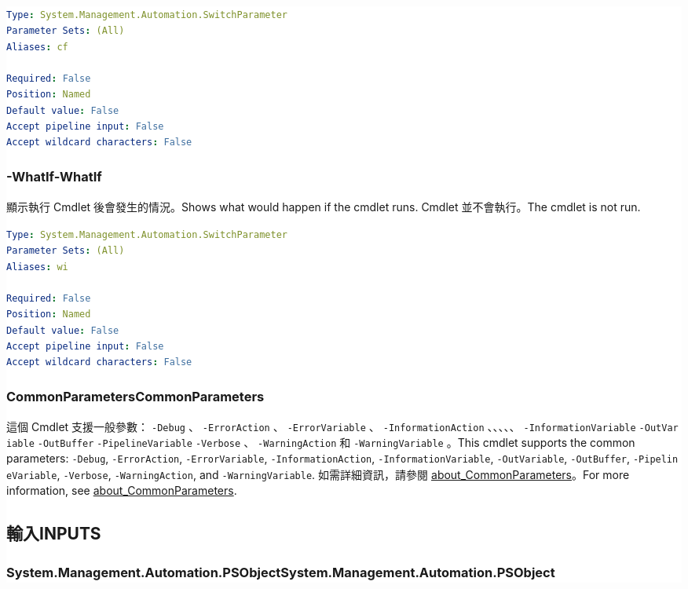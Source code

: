 ```yaml
Type: System.Management.Automation.SwitchParameter
Parameter Sets: (All)
Aliases: cf

Required: False
Position: Named
Default value: False
Accept pipeline input: False
Accept wildcard characters: False
```

### <span data-ttu-id="ba4a9-209">-WhatIf</span><span class="sxs-lookup"><span data-stu-id="ba4a9-209">-WhatIf</span></span>

<span data-ttu-id="ba4a9-210">顯示執行 Cmdlet 後會發生的情況。</span><span class="sxs-lookup"><span data-stu-id="ba4a9-210">Shows what would happen if the cmdlet runs.</span></span>
<span data-ttu-id="ba4a9-211">Cmdlet 並不會執行。</span><span class="sxs-lookup"><span data-stu-id="ba4a9-211">The cmdlet is not run.</span></span>

```yaml
Type: System.Management.Automation.SwitchParameter
Parameter Sets: (All)
Aliases: wi

Required: False
Position: Named
Default value: False
Accept pipeline input: False
Accept wildcard characters: False
```

### <span data-ttu-id="ba4a9-212">CommonParameters</span><span class="sxs-lookup"><span data-stu-id="ba4a9-212">CommonParameters</span></span>

<span data-ttu-id="ba4a9-213">這個 Cmdlet 支援一般參數： `-Debug` 、 `-ErrorAction` 、 `-ErrorVariable` 、 `-InformationAction` 、、、、、 `-InformationVariable` `-OutVariable` `-OutBuffer` `-PipelineVariable` `-Verbose` 、 `-WarningAction` 和 `-WarningVariable` 。</span><span class="sxs-lookup"><span data-stu-id="ba4a9-213">This cmdlet supports the common parameters: `-Debug`, `-ErrorAction`, `-ErrorVariable`, `-InformationAction`, `-InformationVariable`, `-OutVariable`, `-OutBuffer`, `-PipelineVariable`, `-Verbose`, `-WarningAction`, and `-WarningVariable`.</span></span> <span data-ttu-id="ba4a9-214">如需詳細資訊，請參閱 [about_CommonParameters](../Microsoft.PowerShell.Core/About/about_CommonParameters.md)。</span><span class="sxs-lookup"><span data-stu-id="ba4a9-214">For more information, see [about_CommonParameters](../Microsoft.PowerShell.Core/About/about_CommonParameters.md).</span></span>

## <span data-ttu-id="ba4a9-215">輸入</span><span class="sxs-lookup"><span data-stu-id="ba4a9-215">INPUTS</span></span>

### <span data-ttu-id="ba4a9-216">System.Management.Automation.PSObject</span><span class="sxs-lookup"><span data-stu-id="ba4a9-216">System.Management.Automation.PSObject</span></span>
